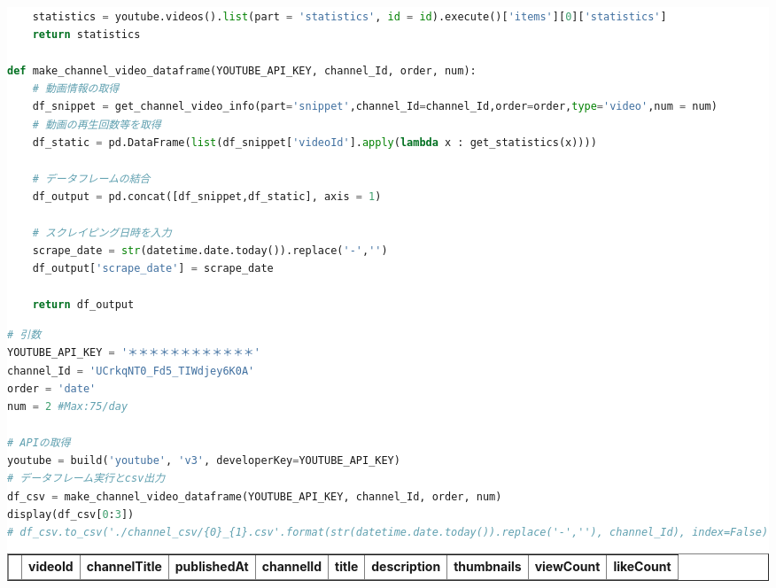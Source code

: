 ```python
    statistics = youtube.videos().list(part = 'statistics', id = id).execute()['items'][0]['statistics']
    return statistics

def make_channel_video_dataframe(YOUTUBE_API_KEY, channel_Id, order, num):
    # 動画情報の取得
    df_snippet = get_channel_video_info(part='snippet',channel_Id=channel_Id,order=order,type='video',num = num)
    # 動画の再生回数等を取得
    df_static = pd.DataFrame(list(df_snippet['videoId'].apply(lambda x : get_statistics(x))))
    
    # データフレームの結合
    df_output = pd.concat([df_snippet,df_static], axis = 1)
    
    # スクレイピング日時を入力
    scrape_date = str(datetime.date.today()).replace('-','')
    df_output['scrape_date'] = scrape_date
    
    return df_output
```


```python
# 引数
YOUTUBE_API_KEY = '＊＊＊＊＊＊＊＊＊＊＊＊'
channel_Id = 'UCrkqNT0_Fd5_TIWdjey6K0A'
order = 'date'
num = 2 #Max:75/day

# APIの取得
youtube = build('youtube', 'v3', developerKey=YOUTUBE_API_KEY)
# データフレーム実行とcsv出力
df_csv = make_channel_video_dataframe(YOUTUBE_API_KEY, channel_Id, order, num)
display(df_csv[0:3])
# df_csv.to_csv('./channel_csv/{0}_{1}.csv'.format(str(datetime.date.today()).replace('-',''), channel_Id), index=False)
```


<div>
<style scoped>
    .dataframe tbody tr th:only-of-type {
        vertical-align: middle;
    }

    .dataframe tbody tr th {
        vertical-align: top;
    }

    .dataframe thead th {
        text-align: right;
    }
</style>
<table border="1" class="dataframe">
  <thead>
    <tr style="text-align: right;">
      <th></th>
      <th>videoId</th>
      <th>channelTitle</th>
      <th>publishedAt</th>
      <th>channelId</th>
      <th>title</th>
      <th>description</th>
      <th>thumbnails</th>
      <th>viewCount</th>
      <th>likeCount</th>